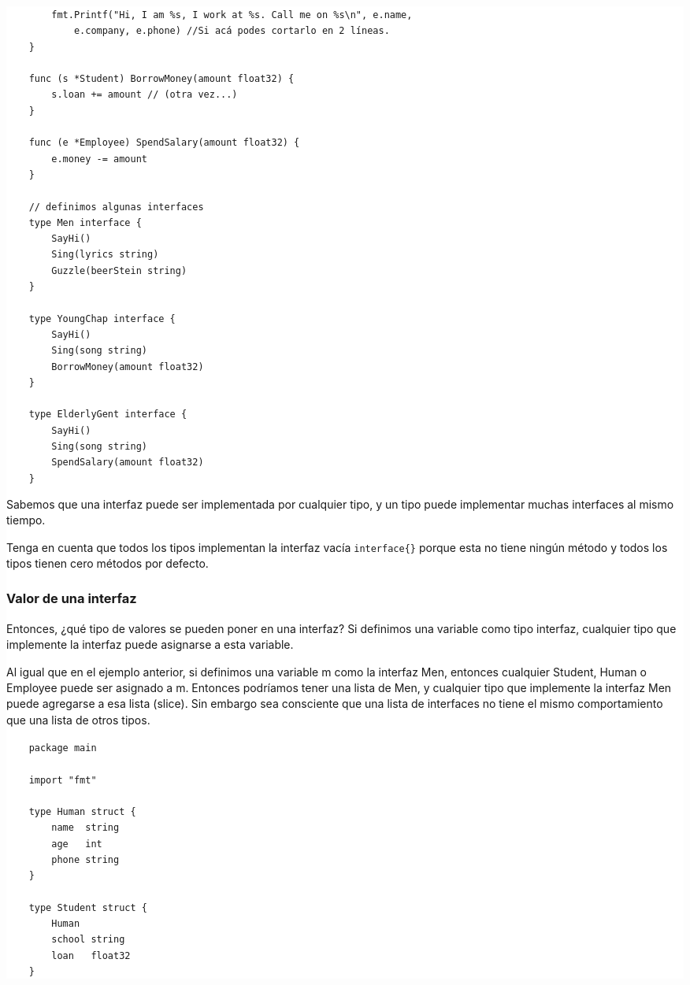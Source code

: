 ```
		fmt.Printf("Hi, I am %s, I work at %s. Call me on %s\n", e.name,
			e.company, e.phone) //Si acá podes cortarlo en 2 líneas.
	}

	func (s *Student) BorrowMoney(amount float32) {
		s.loan += amount // (otra vez...)
	}

	func (e *Employee) SpendSalary(amount float32) {
		e.money -= amount
	}

	// definimos algunas interfaces
	type Men interface {
		SayHi()
		Sing(lyrics string)
		Guzzle(beerStein string)
	}

	type YoungChap interface {
		SayHi()
		Sing(song string)
		BorrowMoney(amount float32)
	}

	type ElderlyGent interface {
		SayHi()
		Sing(song string)
		SpendSalary(amount float32)
	}
```
Sabemos que una interfaz puede ser implementada por cualquier tipo, y un tipo puede implementar muchas interfaces al mismo tiempo.

Tenga en cuenta que todos los tipos implementan la interfaz vacía `interface{}` porque esta no tiene ningún método y todos los tipos tienen cero métodos por defecto.

### Valor de una interfaz

Entonces, ¿qué tipo de valores se pueden poner en una interfaz? Si definimos una variable como tipo interfaz, cualquier tipo que implemente la interfaz puede asignarse a esta variable.

Al igual que en el ejemplo anterior, si definimos una variable m como la interfaz Men, entonces cualquier Student, Human o Employee puede ser asignado a m.  Entonces podríamos tener una lista de Men, y cualquier tipo que implemente la interfaz Men puede agregarse a esa lista (slice). Sin embargo sea consciente que una lista de interfaces no tiene el mismo comportamiento que una lista de otros tipos.

```
	package main

	import "fmt"

	type Human struct {
		name  string
		age   int
		phone string
	}

	type Student struct {
		Human
		school string
		loan   float32
	}

```